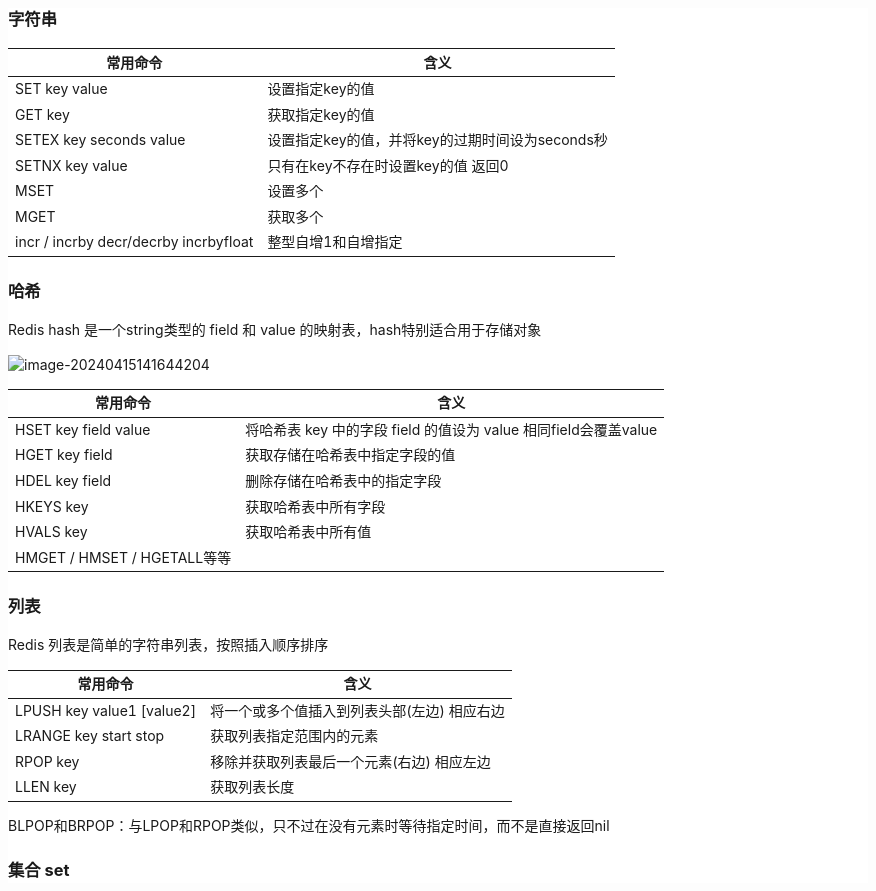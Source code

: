 ### 字符串

| 常用命令                               | 含义                                            |
| -------------------------------------- | ----------------------------------------------- |
| SET key value                          | 设置指定key的值                                 |
| GET key                                | 获取指定key的值                                 |
| SETEX key seconds value                | 设置指定key的值，并将key的过期时间设为seconds秒 |
| SETNX key value                        | 只有在key不存在时设置key的值 返回0              |
| MSET                                   | 设置多个                                        |
| MGET                                   | 获取多个                                        |
| incr / incrby  decr/decrby incrbyfloat | 整型自增1和自增指定                             |

### 哈希

Redis hash 是一个string类型的 field 和 value 的映射表，hash特别适合用于存储对象

![image-20240415141644204](https://raw.githubusercontent.com/balance-hy/typora/master/thinkbook/image-20240415141644204.png)

| 常用命令                    | 含义                                                         |
| --------------------------- | ------------------------------------------------------------ |
| HSET key field value        | 将哈希表 key 中的字段 field 的值设为 value 相同field会覆盖value |
| HGET key field              | 获取存储在哈希表中指定字段的值                               |
| HDEL key field              | 删除存储在哈希表中的指定字段                                 |
| HKEYS key                   | 获取哈希表中所有字段                                         |
| HVALS key                   | 获取哈希表中所有值                                           |
| HMGET / HMSET / HGETALL等等 |                                                              |

### 列表

Redis 列表是简单的字符串列表，按照插入顺序排序

| 常用命令                  | 含义                                        |
| ------------------------- | ------------------------------------------- |
| LPUSH key value1 [value2] | 将一个或多个值插入到列表头部(左边) 相应右边 |
| LRANGE key start stop     | 获取列表指定范围内的元素                    |
| RPOP key                  | 移除并获取列表最后一个元素(右边) 相应左边   |
| LLEN key                  | 获取列表长度                                |

BLPOP和BRPOP：与LPOP和RPOP类似，只不过在没有元素时等待指定时间，而不是直接返回nil

### 集合 set
